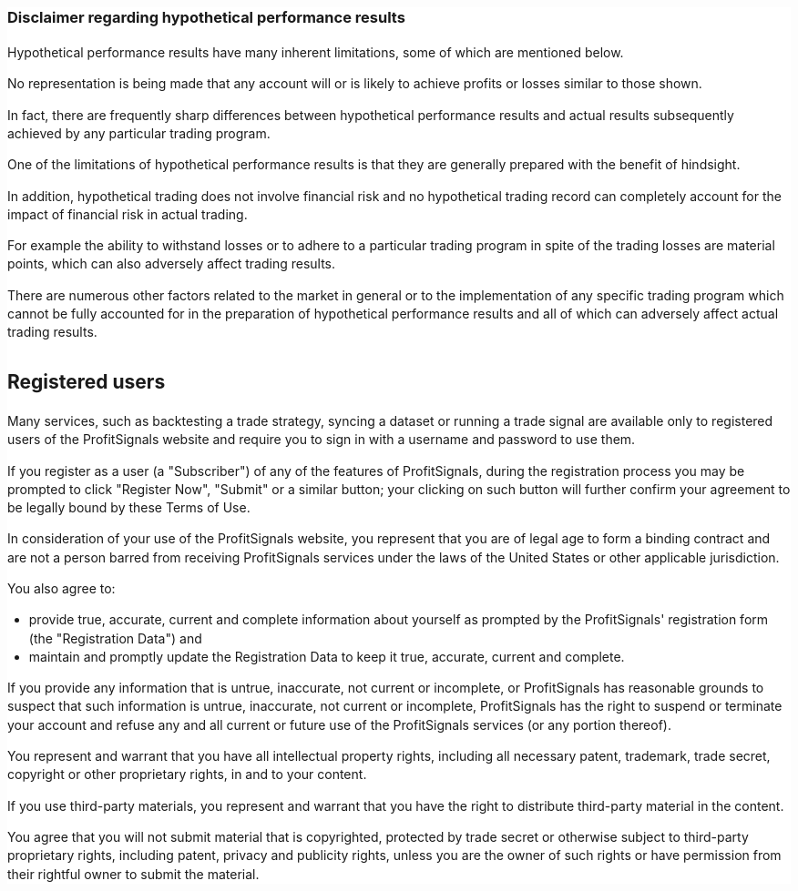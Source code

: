### Disclaimer regarding hypothetical performance results

Hypothetical performance results have many inherent limitations, some of which are mentioned below.

No representation is being made that any account will or is likely to achieve profits or losses similar to those shown.

In fact, there are frequently sharp differences between hypothetical performance results and actual results subsequently achieved by any particular trading program.

One of the limitations of hypothetical performance results is that they are generally prepared with the benefit of hindsight.

In addition, hypothetical trading does not involve financial risk and no hypothetical trading record can completely account for the impact of financial risk in actual trading.

For example the ability to withstand losses or to adhere to a particular trading program in spite of the trading losses are material points, which can also adversely affect trading results.

There are numerous other factors related to the market in general or to the implementation of any specific trading program which cannot be fully accounted for in the preparation of hypothetical performance results and all of which can adversely affect actual trading results.

## Registered users

Many services, such as backtesting a trade strategy, syncing a dataset or running a trade signal are available only to registered users of the ProfitSignals website and require you to sign in with a username and password to use them.

If you register as a user (a "Subscriber") of any of the features of ProfitSignals, during the registration process you may be prompted to click "Register Now", "Submit" or a similar button; your clicking on such button will further confirm your agreement to be legally bound by these Terms of Use.

In consideration of your use of the ProfitSignals website, you represent that you are of legal age to form a binding contract and are not a person barred from receiving ProfitSignals services under the laws of the United States or other applicable jurisdiction.

You also agree to:
- provide true, accurate, current and complete information about yourself as prompted by the ProfitSignals' registration form (the "Registration Data") and 
- maintain and promptly update the Registration Data to keep it true, accurate, current and complete.

If you provide any information that is untrue, inaccurate, not current or incomplete, or ProfitSignals has reasonable grounds to suspect that such information is untrue, inaccurate, not current or incomplete, 
ProfitSignals has the right to suspend or terminate your account and refuse any and all current or future use of the ProfitSignals services (or any portion thereof).

You represent and warrant that you have all intellectual property rights, including all necessary patent, trademark, trade secret, copyright or other proprietary rights, in and to your content.

If you use third-party materials, you represent and warrant that you have the right to distribute third-party material in the content.

You agree that you will not submit material that is copyrighted, protected by trade secret or otherwise subject to third-party proprietary rights, including patent, privacy and publicity rights, unless you are the owner of such rights or have permission from their rightful owner to submit the material.

